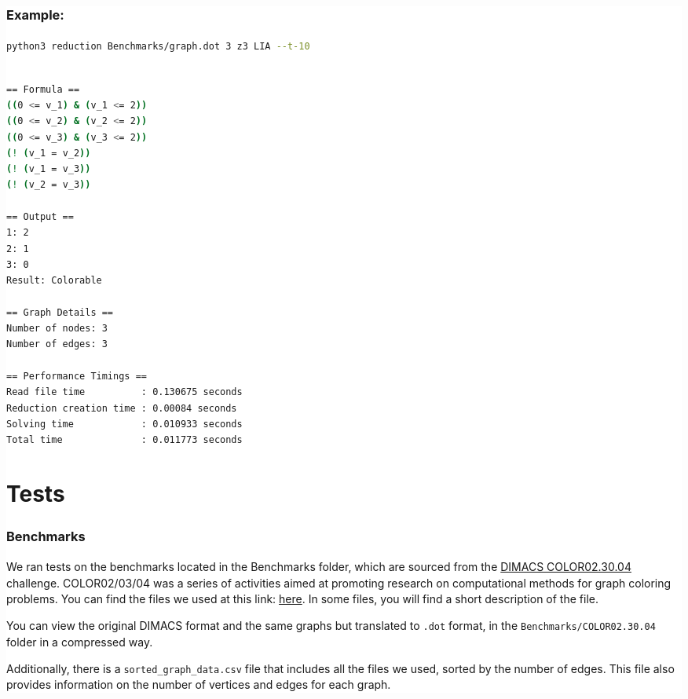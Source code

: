 ### Example:
```bash
python3 reduction Benchmarks/graph.dot 3 z3 LIA --t-10
```

```bash

== Formula ==
((0 <= v_1) & (v_1 <= 2))
((0 <= v_2) & (v_2 <= 2))
((0 <= v_3) & (v_3 <= 2))
(! (v_1 = v_2))
(! (v_1 = v_3))
(! (v_2 = v_3))

== Output ==
1: 2
2: 1
3: 0
Result: Colorable

== Graph Details ==
Number of nodes: 3
Number of edges: 3

== Performance Timings ==
Read file time          : 0.130675 seconds
Reduction creation time : 0.00084 seconds
Solving time            : 0.010933 seconds
Total time              : 0.011773 seconds
```



# Tests

### Benchmarks

We ran tests on the benchmarks located in the Benchmarks folder, which are 
sourced from the [DIMACS COLOR02.30.04](https://mat.tepper.cmu.edu/COLOR02/) 
challenge. COLOR02/03/04 was a series of activities aimed at promoting research 
on computational methods for graph coloring problems. You can find the files we 
used at this link: [here](https://mat.tepper.cmu.edu/COLOR02/INSTANCES/?C=D;O=A). 
In some files, you will find a short description of the file.


You can view the original DIMACS format and the same graphs but translated to 
`.dot` format, in the `Benchmarks/COLOR02.30.04` folder in a compressed way.

Additionally, there is a `sorted_graph_data.csv` file that includes all the 
files we used, sorted by the number of edges. This file also provides 
information on the number of vertices and edges for each graph.
